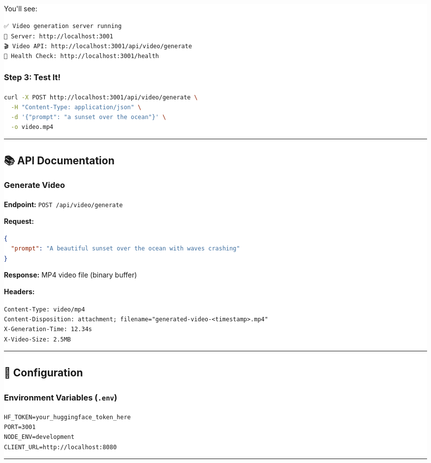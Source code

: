 You'll see:
```
✅ Video generation server running
🚀 Server: http://localhost:3001
🎬 Video API: http://localhost:3001/api/video/generate
💚 Health Check: http://localhost:3001/health
```

### Step 3: Test It!

```bash
curl -X POST http://localhost:3001/api/video/generate \
  -H "Content-Type: application/json" \
  -d '{"prompt": "a sunset over the ocean"}' \
  -o video.mp4
```

---

## 📚 API Documentation

### Generate Video

**Endpoint:** `POST /api/video/generate`

**Request:**
```json
{
  "prompt": "A beautiful sunset over the ocean with waves crashing"
}
```

**Response:** MP4 video file (binary buffer)

**Headers:**
```
Content-Type: video/mp4
Content-Disposition: attachment; filename="generated-video-<timestamp>.mp4"
X-Generation-Time: 12.34s
X-Video-Size: 2.5MB
```

---

## 🔧 Configuration

### Environment Variables (`.env`)

```env
HF_TOKEN=your_huggingface_token_here
PORT=3001
NODE_ENV=development
CLIENT_URL=http://localhost:8080
```

---